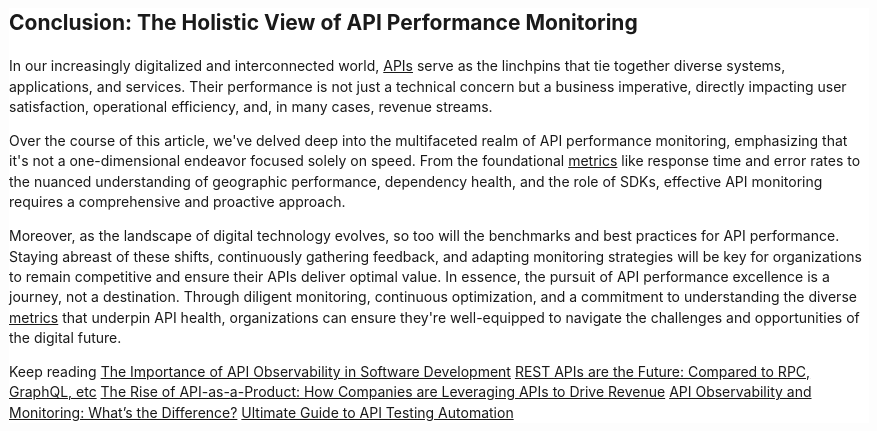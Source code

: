 ## **Conclusion: The Holistic View of API Performance Monitoring**

In our increasingly digitalized and interconnected world, [APIs](https://apitoolkit.io/blog/api-documentation-and-observability-the-truth-you-must-know/) serve as the linchpins that tie together diverse systems, applications, and services. Their performance is not just a technical concern but a business imperative, directly impacting user satisfaction, operational efficiency, and, in many cases, revenue streams.

Over the course of this article, we've delved deep into the multifaceted realm of API performance monitoring, emphasizing that it's not a one-dimensional endeavor focused solely on speed. From the foundational [metrics](https://apitoolkit.io/blog/the-key-metrics/) like response time and error rates to the nuanced understanding of geographic performance, dependency health, and the role of SDKs, effective API monitoring requires a comprehensive and proactive approach.

Moreover, as the landscape of digital technology evolves, so too will the benchmarks and best practices for API performance. Staying abreast of these shifts, continuously gathering feedback, and adapting monitoring strategies will be key for organizations to remain competitive and ensure their APIs deliver optimal value. In essence, the pursuit of API performance excellence is a journey, not a destination. Through diligent monitoring, continuous optimization, and a commitment to understanding the diverse [metrics](https://apitoolkit.io/blog/the-key-metrics/) that underpin API health, organizations can ensure they're well-equipped to navigate the challenges and opportunities of the digital future.

Keep reading
[The Importance of API Observability in Software Development](https://apitoolkit.io/blog/api-observability-software-development-/)
[REST APIs are the Future: Compared to RPC, GraphQL, etc](https://apitoolkit.io/blog/rest-api-is-the-future/)
[The Rise of API-as-a-Product: How Companies are Leveraging APIs to Drive Revenue](https://apitoolkit.io/blog/api-as-a-product/)
[API Observability and Monitoring: What’s the Difference?](https://apitoolkit.io/blog/api-observability-and-api-monitoring/)
[Ultimate Guide to API Testing Automation](https://apitoolkit.io/blog/api-testing-automation/)
